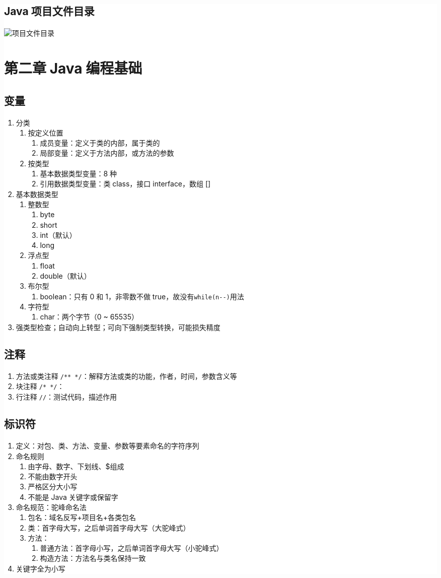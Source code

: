 ## Java 项目文件目录

![项目文件目录](https://img-blog.csdnimg.cn/93dc3deabfd84cea849a9b27091e5779.png?x-oss-process=image/watermark,type_d3F5LXplbmhlaQ,shadow_50,text_Q1NETiBAbmVmdV_lj7bmtp_po47kuI3mga8=,size_7,color_FFFFFF,t_70,g_se,x_16#pic_center)

# 第二章 Java 编程基础

## 变量

1. 分类
   1. 按定义位置
      1. 成员变量：定义于类的内部，属于类的
      2. 局部变量：定义于方法内部，或方法的参数
   2. 按类型
      1. 基本数据类型变量：8 种
      2. 引用数据类型变量：类 class，接口 interface，数组 []
2. 基本数据类型
   1. 整数型
      1. byte
      2. short
      3. int（默认）
      4. long
   2. 浮点型
      1. float
      2. double（默认）
   3. 布尔型
      1. boolean：只有 0 和 1，非零数不做 true，故没有`while(n--)`用法
   4. 字符型
      1. char：两个字节（0 ~ 65535）
3. 强类型检查；自动向上转型；可向下强制类型转换，可能损失精度

## 注释

1. 方法或类注释 `/** */`：解释方法或类的功能，作者，时间，参数含义等
2. 块注释 `/* */`：
3. 行注释 `//`：测试代码，描述作用

## 标识符

1. 定义：对包、类、方法、变量、参数等要素命名的字符序列
2. 命名规则
   1. 由字母、数字、下划线、$组成
   2. 不能由数字开头
   3. 严格区分大小写
   4. 不能是 Java 关键字或保留字
3. 命名规范：驼峰命名法
   1. 包名：域名反写+项目名+各类包名
   2. 类：首字母大写，之后单词首字母大写（大驼峰式）
   3. 方法：
      1. 普通方法：首字母小写，之后单词首字母大写（小驼峰式）
      2. 构造方法：方法名与类名保持一致
4. 关键字全为小写
